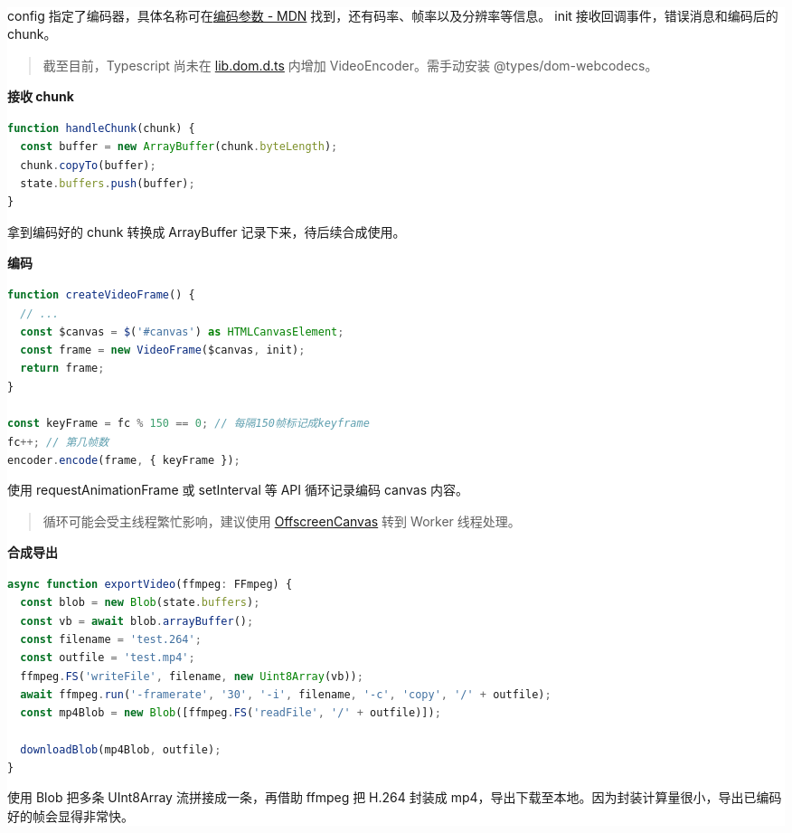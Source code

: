 config 指定了编码器，具体名称可在[编码参数 - MDN](https://developer.mozilla.org/en-US/docs/Web/Media/Formats/codecs_parameter) 找到，还有码率、帧率以及分辨率等信息。
init 接收回调事件，错误消息和编码后的 chunk。

> 截至目前，Typescript 尚未在 [lib.dom.d.ts](https://github.com/microsoft/TypeScript/blob/main/lib/lib.dom.d.ts) 内增加 VideoEncoder。需手动安装 @types/dom-webcodecs。

**接收 chunk**


```typescript
function handleChunk(chunk) {
  const buffer = new ArrayBuffer(chunk.byteLength);
  chunk.copyTo(buffer);
  state.buffers.push(buffer);
}
```

拿到编码好的 chunk 转换成 ArrayBuffer 记录下来，待后续合成使用。

**编码**

```typescript
function createVideoFrame() {
  // ...
  const $canvas = $('#canvas') as HTMLCanvasElement;
  const frame = new VideoFrame($canvas, init);
  return frame;
}

const keyFrame = fc % 150 == 0; // 每隔150帧标记成keyframe
fc++; // 第几帧数
encoder.encode(frame, { keyFrame }); 
```

使用 requestAnimationFrame 或 setInterval 等 API 循环记录编码 canvas 内容。

> 循环可能会受主线程繁忙影响，建议使用 [OffscreenCanvas](https://developer.mozilla.org/en-US/docs/Web/API/OffscreenCanvas) 转到 Worker 线程处理。


**合成导出**


```typescript
async function exportVideo(ffmpeg: FFmpeg) {
  const blob = new Blob(state.buffers);
  const vb = await blob.arrayBuffer();
  const filename = 'test.264';
  const outfile = 'test.mp4';
  ffmpeg.FS('writeFile', filename, new Uint8Array(vb));
  await ffmpeg.run('-framerate', '30', '-i', filename, '-c', 'copy', '/' + outfile);
  const mp4Blob = new Blob([ffmpeg.FS('readFile', '/' + outfile)]);

  downloadBlob(mp4Blob, outfile);
}
```

使用 Blob 把多条 UInt8Array 流拼接成一条，再借助 ffmpeg 把 H.264 封装成 mp4，导出下载至本地。因为封装计算量很小，导出已编码好的帧会显得非常快。
